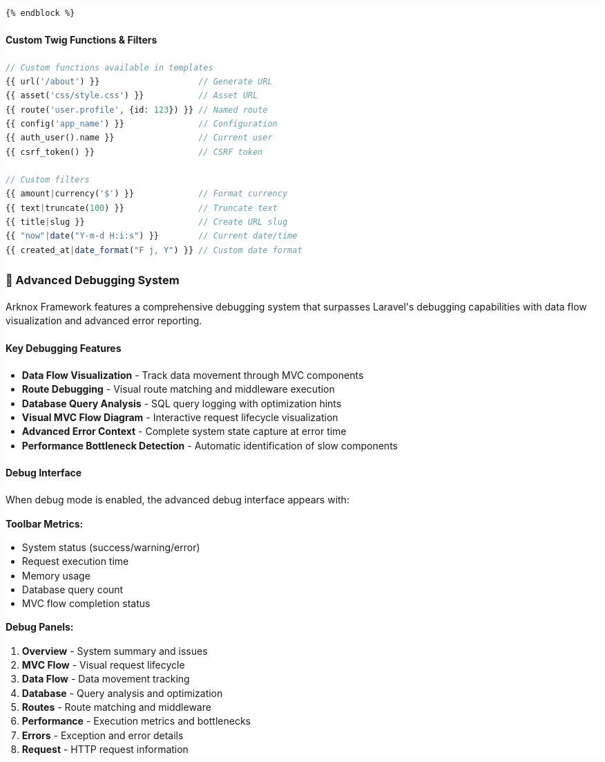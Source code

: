 ```twig
{% endblock %}
```

#### **Custom Twig Functions & Filters**
```php
// Custom functions available in templates
{{ url('/about') }}                    // Generate URL
{{ asset('css/style.css') }}           // Asset URL
{{ route('user.profile', {id: 123}) }} // Named route
{{ config('app_name') }}               // Configuration
{{ auth_user().name }}                 // Current user
{{ csrf_token() }}                     // CSRF token

// Custom filters
{{ amount|currency('$') }}             // Format currency
{{ text|truncate(100) }}               // Truncate text
{{ title|slug }}                       // Create URL slug
{{ "now"|date("Y-m-d H:i:s") }}        // Current date/time
{{ created_at|date_format("F j, Y") }} // Custom date format
```

### **🐛 Advanced Debugging System**

Arknox Framework features a comprehensive debugging system that surpasses Laravel's debugging capabilities with data flow visualization and advanced error reporting.

#### **Key Debugging Features**
- **Data Flow Visualization** - Track data movement through MVC components
- **Route Debugging** - Visual route matching and middleware execution
- **Database Query Analysis** - SQL query logging with optimization hints
- **Visual MVC Flow Diagram** - Interactive request lifecycle visualization
- **Advanced Error Context** - Complete system state capture at error time
- **Performance Bottleneck Detection** - Automatic identification of slow components

#### **Debug Interface**
When debug mode is enabled, the advanced debug interface appears with:

**Toolbar Metrics:**
- System status (success/warning/error)
- Request execution time
- Memory usage
- Database query count
- MVC flow completion status

**Debug Panels:**
1. **Overview** - System summary and issues
2. **MVC Flow** - Visual request lifecycle
3. **Data Flow** - Data movement tracking
4. **Database** - Query analysis and optimization
5. **Routes** - Route matching and middleware
6. **Performance** - Execution metrics and bottlenecks
7. **Errors** - Exception and error details
8. **Request** - HTTP request information
